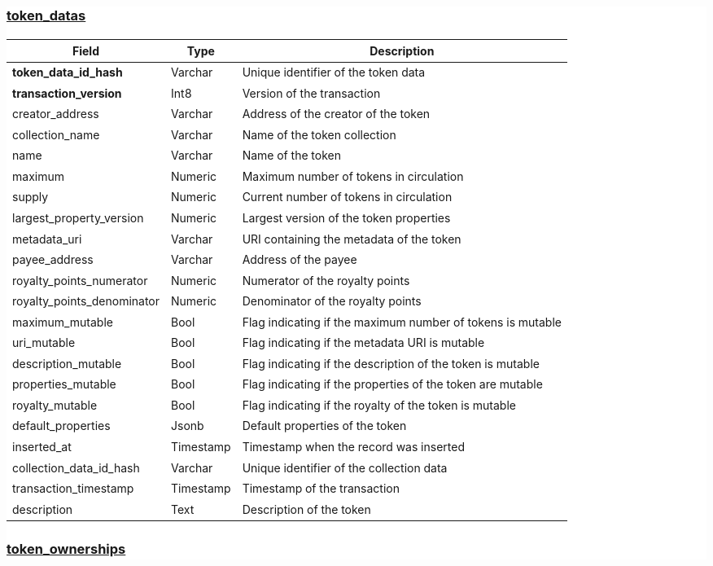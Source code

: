 


### [token_datas](https://blockeden.xyz/analytics/question#eyJkYXRhc2V0X3F1ZXJ5Ijp7ImRhdGFiYXNlIjoyLCJxdWVyeSI6eyJzb3VyY2UtdGFibGUiOjQwfSwidHlwZSI6InF1ZXJ5In0sImRpc3BsYXkiOiJ0YWJsZSIsInZpc3VhbGl6YXRpb25fc2V0dGluZ3MiOnt9fQ==)

| Field                      | Type      | Description                                                |
|----------------------------|-----------|------------------------------------------------------------|
| **token_data_id_hash**     | Varchar   | Unique identifier of the token data                        |
| **transaction_version**    | Int8      | Version of the transaction                                 |
| creator_address            | Varchar   | Address of the creator of the token                        |
| collection_name            | Varchar   | Name of the token collection                               |
| name                       | Varchar   | Name of the token                                          |
| maximum                    | Numeric   | Maximum number of tokens in circulation                    |
| supply                     | Numeric   | Current number of tokens in circulation                    |
| largest_property_version   | Numeric   | Largest version of the token properties                    |
| metadata_uri               | Varchar   | URI containing the metadata of the token                   |
| payee_address              | Varchar   | Address of the payee                                       |
| royalty_points_numerator   | Numeric   | Numerator of the royalty points                            |
| royalty_points_denominator | Numeric   | Denominator of the royalty points                          |
| maximum_mutable            | Bool      | Flag indicating if the maximum number of tokens is mutable |
| uri_mutable                | Bool      | Flag indicating if the metadata URI is mutable             |
| description_mutable        | Bool      | Flag indicating if the description of the token is mutable |
| properties_mutable         | Bool      | Flag indicating if the properties of the token are mutable |
| royalty_mutable            | Bool      | Flag indicating if the royalty of the token is mutable     |
| default_properties         | Jsonb     | Default properties of the token                            |
| inserted_at                | Timestamp | Timestamp when the record was inserted                     |
| collection_data_id_hash    | Varchar   | Unique identifier of the collection data                   |
| transaction_timestamp      | Timestamp | Timestamp of the transaction                               |
| description                | Text      | Description of the token                                   |



### [token_ownerships](https://blockeden.xyz/analytics/question#eyJkYXRhc2V0X3F1ZXJ5Ijp7ImRhdGFiYXNlIjoyLCJxdWVyeSI6eyJzb3VyY2UtdGFibGUiOjQ4fSwidHlwZSI6InF1ZXJ5In0sImRpc3BsYXkiOiJ0YWJsZSIsInZpc3VhbGl6YXRpb25fc2V0dGluZ3MiOnt9fQ==)
